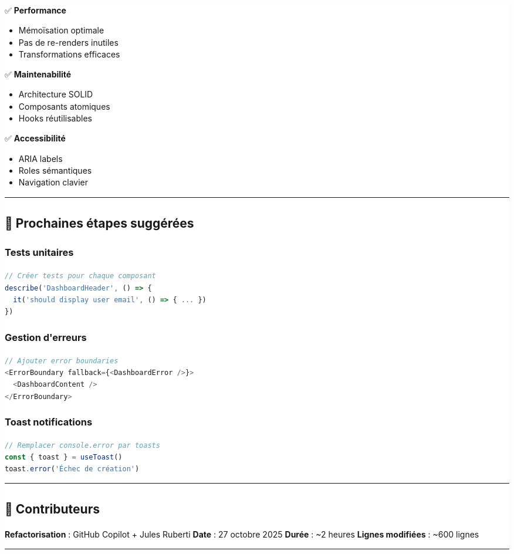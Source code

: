 ✅ **Performance**
- Mémoïsation optimale
- Pas de re-renders inutiles
- Transformations efficaces

✅ **Maintenabilité**
- Architecture SOLID
- Composants atomiques
- Hooks réutilisables

✅ **Accessibilité**
- ARIA labels
- Roles sémantiques
- Navigation clavier

---

## 🔄 Prochaines étapes suggérées

### Tests unitaires
```typescript
// Créer tests pour chaque composant
describe('DashboardHeader', () => {
  it('should display user email', () => { ... })
})
```

### Gestion d'erreurs
```typescript
// Ajouter error boundaries
<ErrorBoundary fallback={<DashboardError />}>
  <DashboardContent />
</ErrorBoundary>
```

### Toast notifications
```typescript
// Remplacer console.error par toasts
const { toast } = useToast()
toast.error('Échec de création')
```

---

## 👥 Contributeurs

**Refactorisation** : GitHub Copilot + Jules Ruberti
**Date** : 27 octobre 2025
**Durée** : ~2 heures
**Lignes modifiées** : ~600 lignes

---
